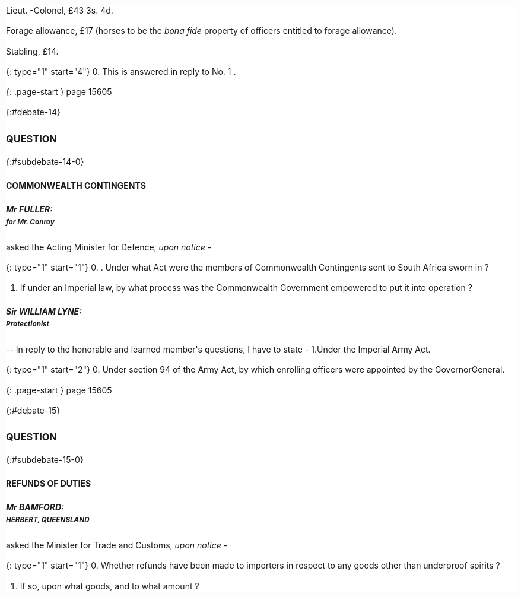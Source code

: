 Lieut. -Colonel, £43 3s. 4d. 

Forage allowance, £17 (horses to be the  *bona fide*  property of officers entitled to forage allowance). 

Stabling, £14. 

{: type="1" start="4"}
0. This is answered in reply to No. 1 . 

{: .page-start }
page 15605

{:#debate-14}
### QUESTION

{:#subdebate-14-0}
#### COMMONWEALTH CONTINGENTS

##### Mr FULLER:<br><small class="text-muted">for Mr. Conroy</small>

asked the Acting Minister for Defence,  *upon notice -* 

{: type="1" start="1"}
0. . Under what Act were the members of Commonwealth Contingents sent to South Africa sworn in ? 
1. If under an Imperial law, by what process was the Commonwealth Government empowered to put it into operation ? 

##### Sir WILLIAM LYNE:<br><small class="text-muted">Protectionist</small>

-- In reply to the honorable and learned member's questions, I have to state - 1.Under the Imperial Army Act. 

{: type="1" start="2"}
0. Under section 94 of the Army Act, by which enrolling officers were appointed by the GovernorGeneral. 

{: .page-start }
page 15605

{:#debate-15}
### QUESTION

{:#subdebate-15-0}
#### REFUNDS OF DUTIES

##### Mr BAMFORD:<br><small class="text-muted">HERBERT, QUEENSLAND</small>

asked the Minister for Trade and Customs,  *upon notice -* 

{: type="1" start="1"}
0. Whether refunds have been made to importers in respect to any goods other than underproof spirits ? 
1. If so, upon what goods, and to what amount ? 
